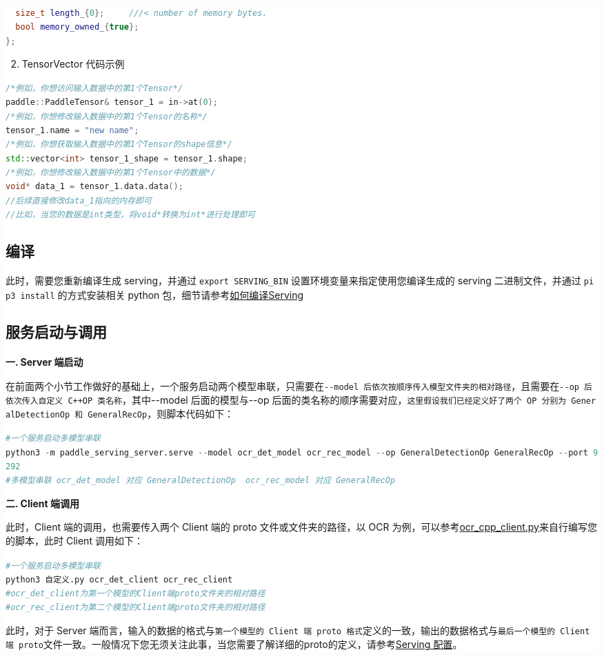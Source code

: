 ``` C++
  size_t length_{0};     ///< number of memory bytes.
  bool memory_owned_{true};
};
```

2. TensorVector 代码示例

```C++
/*例如，你想访问输入数据中的第1个Tensor*/
paddle::PaddleTensor& tensor_1 = in->at(0);
/*例如，你想修改输入数据中的第1个Tensor的名称*/
tensor_1.name = "new name";
/*例如，你想获取输入数据中的第1个Tensor的shape信息*/
std::vector<int> tensor_1_shape = tensor_1.shape;
/*例如，你想修改输入数据中的第1个Tensor中的数据*/
void* data_1 = tensor_1.data.data();
//后续直接修改data_1指向的内存即可
//比如，当您的数据是int类型，将void*转换为int*进行处理即可
```


## 编译
此时，需要您重新编译生成 serving，并通过 `export SERVING_BIN` 设置环境变量来指定使用您编译生成的 serving 二进制文件，并通过 `pip3 install` 的方式安装相关 python 包，细节请参考[如何编译Serving](2-3_Compile_CN.md)

## 服务启动与调用

**一. Server 端启动**

在前面两个小节工作做好的基础上，一个服务启动两个模型串联，只需要在`--model 后依次按顺序传入模型文件夹的相对路径`，且需要在`--op 后依次传入自定义 C++OP 类名称`，其中--model 后面的模型与--op 后面的类名称的顺序需要对应，`这里假设我们已经定义好了两个 OP 分别为 GeneralDetectionOp 和 GeneralRecOp`，则脚本代码如下：
```python
#一个服务启动多模型串联
python3 -m paddle_serving_server.serve --model ocr_det_model ocr_rec_model --op GeneralDetectionOp GeneralRecOp --port 9292
#多模型串联 ocr_det_model 对应 GeneralDetectionOp  ocr_rec_model 对应 GeneralRecOp
```

**二. Client 端调用**

此时，Client 端的调用，也需要传入两个 Client 端的 proto 文件或文件夹的路径，以 OCR 为例，可以参考[ocr_cpp_client.py](../../examples/C++/PaddleOCR/ocr/ocr_cpp_client.py)来自行编写您的脚本，此时 Client 调用如下：
```python
#一个服务启动多模型串联
python3 自定义.py ocr_det_client ocr_rec_client
#ocr_det_client为第一个模型的Client端proto文件夹的相对路径
#ocr_rec_client为第二个模型的Client端proto文件夹的相对路径
```
此时，对于 Server 端而言，输入的数据的格式与`第一个模型的 Client 端 proto 格式`定义的一致，输出的数据格式与`最后一个模型的 Client 端 proto`文件一致。一般情况下您无须关注此事，当您需要了解详细的proto的定义，请参考[Serving 配置](5-3_Serving_Configure_CN.md)。
